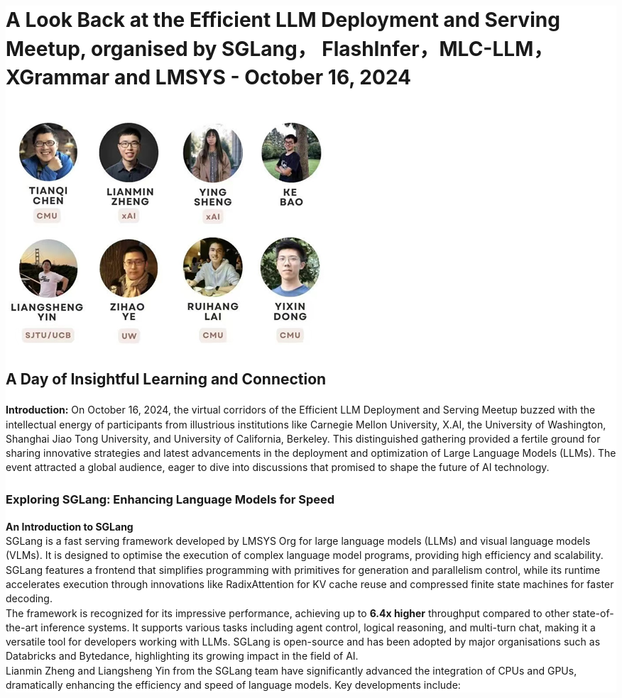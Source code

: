 # **A Look Back at the Efficient LLM Deployment and Serving Meetup, organised by SGLang， FlashInfer，MLC-LLM，XGrammar and LMSYS \- October 16, 2024**

![](Blogs/docs/figs/1016%20meetup%20-%20team.png)

## **A Day of Insightful Learning and Connection**

**Introduction:** On October 16, 2024, the virtual corridors of the Efficient LLM Deployment and Serving Meetup buzzed with the intellectual energy of participants from illustrious institutions like Carnegie Mellon University, X.AI, the University of Washington, Shanghai Jiao Tong University, and University of California, Berkeley. This distinguished gathering provided a fertile ground for sharing innovative strategies and latest advancements in the deployment and optimization of Large Language Models (LLMs). The event attracted a global audience, eager to dive into discussions that promised to shape the future of AI technology.

### **Exploring SGLang: Enhancing Language Models for Speed**

**An Introduction to SGLang**  
SGLang is a fast serving framework developed by LMSYS Org for large language models (LLMs) and visual language models (VLMs). It is designed to optimise the execution of complex language model programs, providing high efficiency and scalability. SGLang features a frontend that simplifies programming with primitives for generation and parallelism control, while its runtime accelerates execution through innovations like RadixAttention for KV cache reuse and compressed finite state machines for faster decoding.  
The framework is recognized for its impressive performance, achieving up to **6.4x higher** throughput compared to other state-of-the-art inference systems. It supports various tasks including agent control, logical reasoning, and multi-turn chat, making it a versatile tool for developers working with LLMs. SGLang is open-source and has been adopted by major organisations such as Databricks and Bytedance, highlighting its growing impact in the field of AI.  
Lianmin Zheng and Liangsheng Yin from the SGLang team have significantly advanced the integration of CPUs and GPUs, dramatically enhancing the efficiency and speed of language models. Key developments include:
